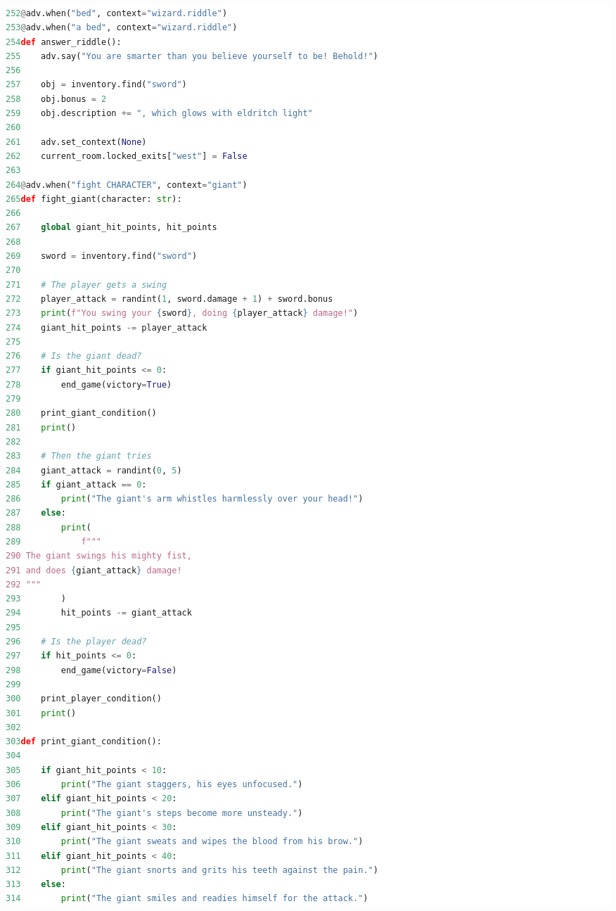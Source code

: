 ```py
252@adv.when("bed", context="wizard.riddle")
253@adv.when("a bed", context="wizard.riddle")
254def answer_riddle():
255    adv.say("You are smarter than you believe yourself to be! Behold!")
256
257    obj = inventory.find("sword")
258    obj.bonus = 2
259    obj.description += ", which glows with eldritch light"
260
261    adv.set_context(None)
262    current_room.locked_exits["west"] = False
263
264@adv.when("fight CHARACTER", context="giant")
265def fight_giant(character: str):
266
267    global giant_hit_points, hit_points
268
269    sword = inventory.find("sword")
270
271    # The player gets a swing
272    player_attack = randint(1, sword.damage + 1) + sword.bonus
273    print(f"You swing your {sword}, doing {player_attack} damage!")
274    giant_hit_points -= player_attack
275
276    # Is the giant dead?
277    if giant_hit_points <= 0:
278        end_game(victory=True)
279
280    print_giant_condition()
281    print()
282
283    # Then the giant tries
284    giant_attack = randint(0, 5)
285    if giant_attack == 0:
286        print("The giant's arm whistles harmlessly over your head!")
287    else:
288        print(
289            f"""
290 The giant swings his mighty fist,
291 and does {giant_attack} damage!
292 """
293        )
294        hit_points -= giant_attack
295
296    # Is the player dead?
297    if hit_points <= 0:
298        end_game(victory=False)
299
300    print_player_condition()
301    print()
302
303def print_giant_condition():
304
305    if giant_hit_points < 10:
306        print("The giant staggers, his eyes unfocused.")
307    elif giant_hit_points < 20:
308        print("The giant's steps become more unsteady.")
309    elif giant_hit_points < 30:
310        print("The giant sweats and wipes the blood from his brow.")
311    elif giant_hit_points < 40:
312        print("The giant snorts and grits his teeth against the pain.")
313    else:
314        print("The giant smiles and readies himself for the attack.")
```